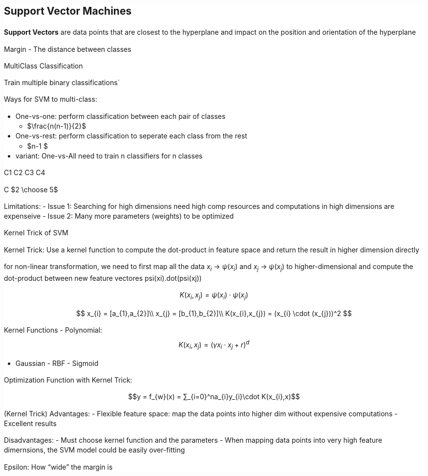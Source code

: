 ## Support Vector Machines

**Support Vectors** are data points that are closest to the hyperplane and impact on the position and orientation of the hyperplane

Margin - The distance between classes

MultiClass Classification

Train multiple binary classifications`

Ways for SVM to multi-class:

- One-vs-one: perform classification between each pair of classes
  - $\frac{n(n-1)}{2}$
- One-vs-rest: perform classification to seperate each class from the rest
  - $n-1 $
- variant: One-vs-All need to train n classifiers for n classes

C1 C2 C3 C4

C $2 \choose 5$

Limitations: - Issue 1: Searching for high dimensions need high comp resources and computations in high dimensions are expenseive - Issue 2: Many more parameters (weights) to be optimized

Kernel Trick of SVM

Kernel Trick: Use a kernel function to compute the dot-product in feature space and return the result in higher dimension directly

for non-linear transformation, we need to first map all the data $x_{i}$ -> $\psi(x_{i})$ and $x_{j}$ -> $\psi(x_{j})$ to higher-dimensional and compute the dot-product between new feature vectores psi(xi).dot(psi(xj))

$$K(x_{i}, x_{j}) = \psi(x_{i}) \cdot \psi(x_{j})$$

$$
x_{i} = [a_{1},a_{2}]\\
x_{j} = [b_{1},b_{2}]\\
K(x_{i},x_{j}) = (x_{i} \cdot (x_{j}))^2
$$

Kernel Functions - Polynomial: $$K(x_{i} , x_{j}) = (\gamma  x_{i} \cdot x_{j} + r)^d$$

- Gaussian - RBF - Sigmoid

Optimization Function with Kernel Trick:

$$y = f_{w}(x) = ∑_{i=0}^na_{i}y_{i}\cdot K(x_{i},x)$$

(Kernel Trick)
Advantages: - Flexible feature space: map the data points into higher dim without expensive computations - Excellent results

Disadvantages: - Must choose kernel function and the parameters - When mapping data points into very high feature dimernsions, the SVM model could be easily over-fitting

Epsilon: How “wide” the margin is

